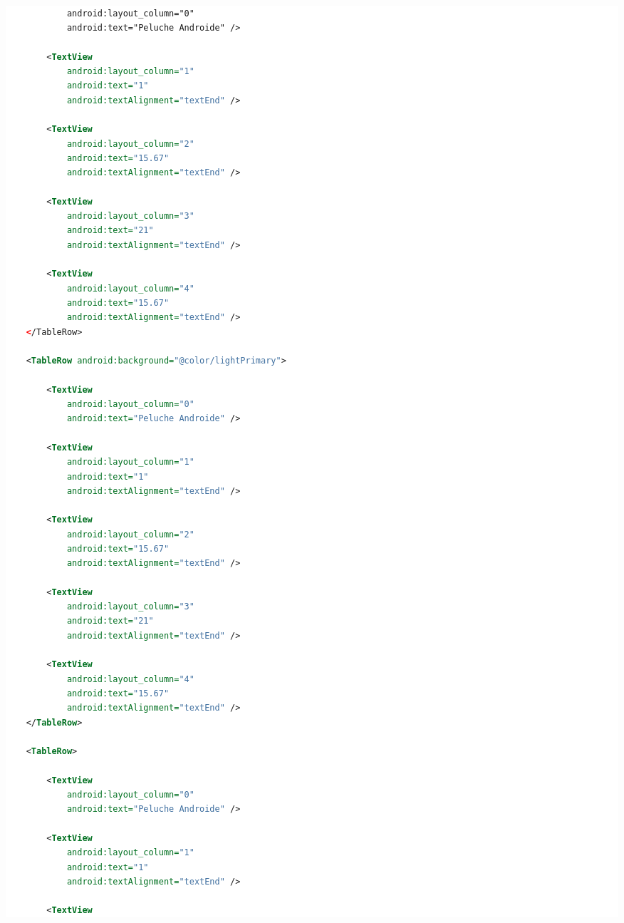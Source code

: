 ```xml
            android:layout_column="0"
            android:text="Peluche Androide" />

        <TextView
            android:layout_column="1"
            android:text="1"
            android:textAlignment="textEnd" />

        <TextView
            android:layout_column="2"
            android:text="15.67"
            android:textAlignment="textEnd" />

        <TextView
            android:layout_column="3"
            android:text="21"
            android:textAlignment="textEnd" />

        <TextView
            android:layout_column="4"
            android:text="15.67"
            android:textAlignment="textEnd" />
    </TableRow>

    <TableRow android:background="@color/lightPrimary">

        <TextView
            android:layout_column="0"
            android:text="Peluche Androide" />

        <TextView
            android:layout_column="1"
            android:text="1"
            android:textAlignment="textEnd" />

        <TextView
            android:layout_column="2"
            android:text="15.67"
            android:textAlignment="textEnd" />

        <TextView
            android:layout_column="3"
            android:text="21"
            android:textAlignment="textEnd" />

        <TextView
            android:layout_column="4"
            android:text="15.67"
            android:textAlignment="textEnd" />
    </TableRow>

    <TableRow>

        <TextView
            android:layout_column="0"
            android:text="Peluche Androide" />

        <TextView
            android:layout_column="1"
            android:text="1"
            android:textAlignment="textEnd" />

        <TextView
```